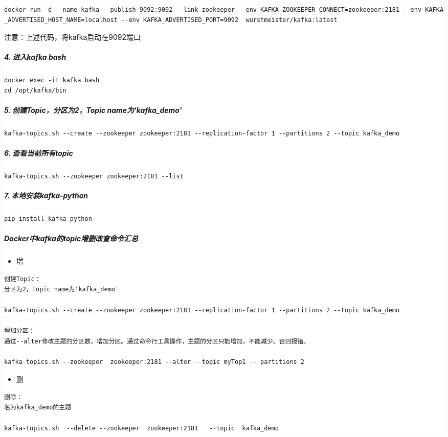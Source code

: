 ```language
docker run -d --name kafka --publish 9092:9092 --link zookeeper --env KAFKA_ZOOKEEPER_CONNECT=zookeeper:2181 --env KAFKA_ADVERTISED_HOST_NAME=localhost --env KAFKA_ADVERTISED_PORT=9092  wurstmeister/kafka:latest
```

注意：上述代码，将kafka启动在9092端口

##### 4. 进入kafka bash

```language
docker exec -it kafka bash
cd /opt/kafka/bin
```

##### 5. 创建Topic，分区为2，Topic name为'kafka_demo'

```language
kafka-topics.sh --create --zookeeper zookeeper:2181 --replication-factor 1 --partitions 2 --topic kafka_demo
```

##### 6. 查看当前所有topic

```language
kafka-topics.sh --zookeeper zookeeper:2181 --list
```

##### 7. 本地安装kafka-python

```language
pip install kafka-python
```

##### Docker中kafka的topic增删改查命令汇总

- 增

```language
创建Topic：
分区为2，Topic name为'kafka_demo'

kafka-topics.sh --create --zookeeper zookeeper:2181 --replication-factor 1 --partitions 2 --topic kafka_demo

增加分区：
通过--alter修改主题的分区数，增加分区。通过命令行工具操作，主题的分区只能增加，不能减少。否则报错。

kafka-topics.sh --zookeeper  zookeeper:2181 --alter --topic myTop1 -- partitions 2
```

- 删

```language
删除：
名为kafka_demo的主题

kafka-topics.sh  --delete --zookeeper  zookeeper:2181   --topic  kafka_demo
```

